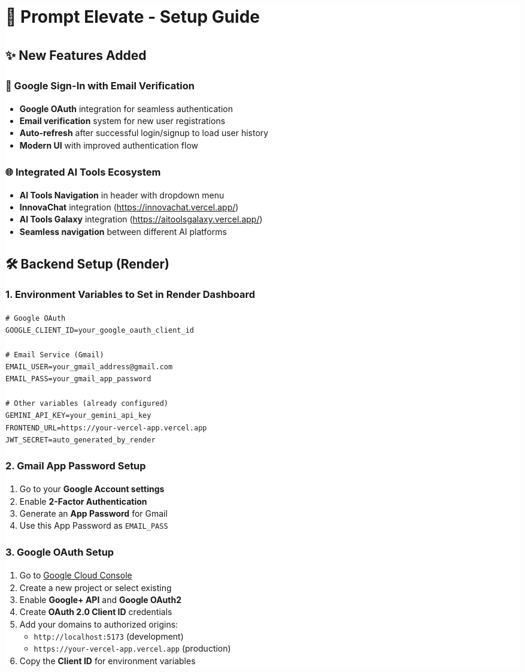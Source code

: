 # 🚀 Prompt Elevate - Setup Guide

## ✨ New Features Added

### 🔐 Google Sign-In with Email Verification
- **Google OAuth** integration for seamless authentication
- **Email verification** system for new user registrations
- **Auto-refresh** after successful login/signup to load user history
- **Modern UI** with improved authentication flow

### 🌐 Integrated AI Tools Ecosystem
- **AI Tools Navigation** in header with dropdown menu
- **InnovaChat** integration (https://innovachat.vercel.app/)
- **AI Tools Galaxy** integration (https://aitoolsgalaxy.vercel.app/)
- **Seamless navigation** between different AI platforms

## 🛠️ Backend Setup (Render)

### 1. Environment Variables to Set in Render Dashboard

```env
# Google OAuth
GOOGLE_CLIENT_ID=your_google_oauth_client_id

# Email Service (Gmail)
EMAIL_USER=your_gmail_address@gmail.com
EMAIL_PASS=your_gmail_app_password

# Other variables (already configured)
GEMINI_API_KEY=your_gemini_api_key
FRONTEND_URL=https://your-vercel-app.vercel.app
JWT_SECRET=auto_generated_by_render
```

### 2. Gmail App Password Setup
1. Go to your **Google Account settings**
2. Enable **2-Factor Authentication**
3. Generate an **App Password** for Gmail
4. Use this App Password as `EMAIL_PASS`

### 3. Google OAuth Setup
1. Go to [Google Cloud Console](https://console.cloud.google.com/)
2. Create a new project or select existing
3. Enable **Google+ API** and **Google OAuth2**
4. Create **OAuth 2.0 Client ID** credentials
5. Add your domains to authorized origins:
   - `http://localhost:5173` (development)
   - `https://your-vercel-app.vercel.app` (production)
6. Copy the **Client ID** for environment variables
